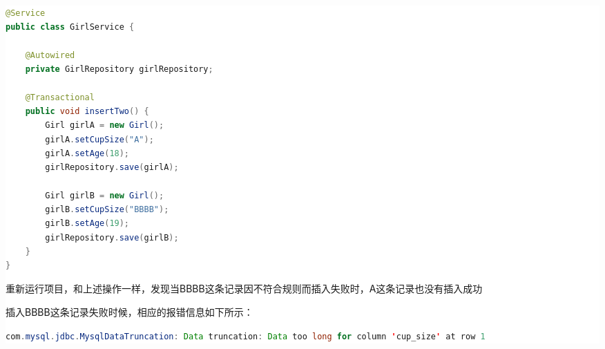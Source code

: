```java
@Service
public class GirlService {

    @Autowired
    private GirlRepository girlRepository;

    @Transactional
    public void insertTwo() {
        Girl girlA = new Girl();
        girlA.setCupSize("A");
        girlA.setAge(18);
        girlRepository.save(girlA);

        Girl girlB = new Girl();
        girlB.setCupSize("BBBB");
        girlB.setAge(19);
        girlRepository.save(girlB);
    }
}
```

重新运行项目，和上述操作一样，发现当BBBB这条记录因不符合规则而插入失败时，A这条记录也没有插入成功

插入BBBB这条记录失败时候，相应的报错信息如下所示：

```java
com.mysql.jdbc.MysqlDataTruncation: Data truncation: Data too long for column 'cup_size' at row 1
```

